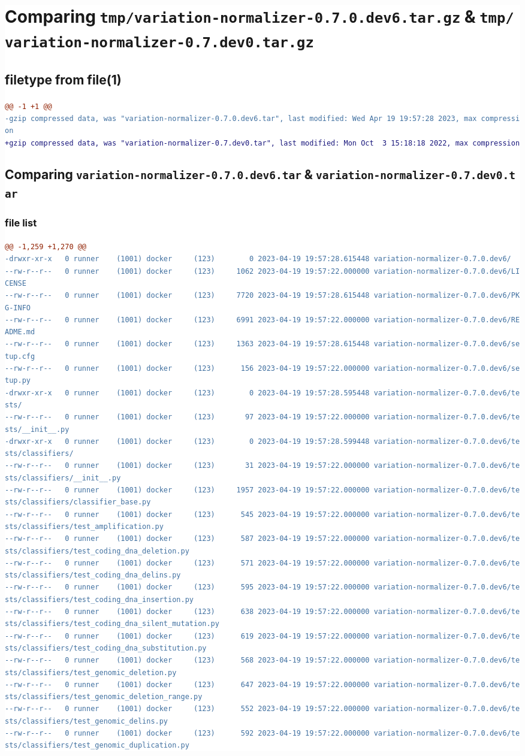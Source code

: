 # Comparing `tmp/variation-normalizer-0.7.0.dev6.tar.gz` & `tmp/variation-normalizer-0.7.dev0.tar.gz`

## filetype from file(1)

```diff
@@ -1 +1 @@
-gzip compressed data, was "variation-normalizer-0.7.0.dev6.tar", last modified: Wed Apr 19 19:57:28 2023, max compression
+gzip compressed data, was "variation-normalizer-0.7.dev0.tar", last modified: Mon Oct  3 15:18:18 2022, max compression
```

## Comparing `variation-normalizer-0.7.0.dev6.tar` & `variation-normalizer-0.7.dev0.tar`

### file list

```diff
@@ -1,259 +1,270 @@
-drwxr-xr-x   0 runner    (1001) docker     (123)        0 2023-04-19 19:57:28.615448 variation-normalizer-0.7.0.dev6/
--rw-r--r--   0 runner    (1001) docker     (123)     1062 2023-04-19 19:57:22.000000 variation-normalizer-0.7.0.dev6/LICENSE
--rw-r--r--   0 runner    (1001) docker     (123)     7720 2023-04-19 19:57:28.615448 variation-normalizer-0.7.0.dev6/PKG-INFO
--rw-r--r--   0 runner    (1001) docker     (123)     6991 2023-04-19 19:57:22.000000 variation-normalizer-0.7.0.dev6/README.md
--rw-r--r--   0 runner    (1001) docker     (123)     1363 2023-04-19 19:57:28.615448 variation-normalizer-0.7.0.dev6/setup.cfg
--rw-r--r--   0 runner    (1001) docker     (123)      156 2023-04-19 19:57:22.000000 variation-normalizer-0.7.0.dev6/setup.py
-drwxr-xr-x   0 runner    (1001) docker     (123)        0 2023-04-19 19:57:28.595448 variation-normalizer-0.7.0.dev6/tests/
--rw-r--r--   0 runner    (1001) docker     (123)       97 2023-04-19 19:57:22.000000 variation-normalizer-0.7.0.dev6/tests/__init__.py
-drwxr-xr-x   0 runner    (1001) docker     (123)        0 2023-04-19 19:57:28.599448 variation-normalizer-0.7.0.dev6/tests/classifiers/
--rw-r--r--   0 runner    (1001) docker     (123)       31 2023-04-19 19:57:22.000000 variation-normalizer-0.7.0.dev6/tests/classifiers/__init__.py
--rw-r--r--   0 runner    (1001) docker     (123)     1957 2023-04-19 19:57:22.000000 variation-normalizer-0.7.0.dev6/tests/classifiers/classifier_base.py
--rw-r--r--   0 runner    (1001) docker     (123)      545 2023-04-19 19:57:22.000000 variation-normalizer-0.7.0.dev6/tests/classifiers/test_amplification.py
--rw-r--r--   0 runner    (1001) docker     (123)      587 2023-04-19 19:57:22.000000 variation-normalizer-0.7.0.dev6/tests/classifiers/test_coding_dna_deletion.py
--rw-r--r--   0 runner    (1001) docker     (123)      571 2023-04-19 19:57:22.000000 variation-normalizer-0.7.0.dev6/tests/classifiers/test_coding_dna_delins.py
--rw-r--r--   0 runner    (1001) docker     (123)      595 2023-04-19 19:57:22.000000 variation-normalizer-0.7.0.dev6/tests/classifiers/test_coding_dna_insertion.py
--rw-r--r--   0 runner    (1001) docker     (123)      638 2023-04-19 19:57:22.000000 variation-normalizer-0.7.0.dev6/tests/classifiers/test_coding_dna_silent_mutation.py
--rw-r--r--   0 runner    (1001) docker     (123)      619 2023-04-19 19:57:22.000000 variation-normalizer-0.7.0.dev6/tests/classifiers/test_coding_dna_substitution.py
--rw-r--r--   0 runner    (1001) docker     (123)      568 2023-04-19 19:57:22.000000 variation-normalizer-0.7.0.dev6/tests/classifiers/test_genomic_deletion.py
--rw-r--r--   0 runner    (1001) docker     (123)      647 2023-04-19 19:57:22.000000 variation-normalizer-0.7.0.dev6/tests/classifiers/test_genomic_deletion_range.py
--rw-r--r--   0 runner    (1001) docker     (123)      552 2023-04-19 19:57:22.000000 variation-normalizer-0.7.0.dev6/tests/classifiers/test_genomic_delins.py
--rw-r--r--   0 runner    (1001) docker     (123)      592 2023-04-19 19:57:22.000000 variation-normalizer-0.7.0.dev6/tests/classifiers/test_genomic_duplication.py
```